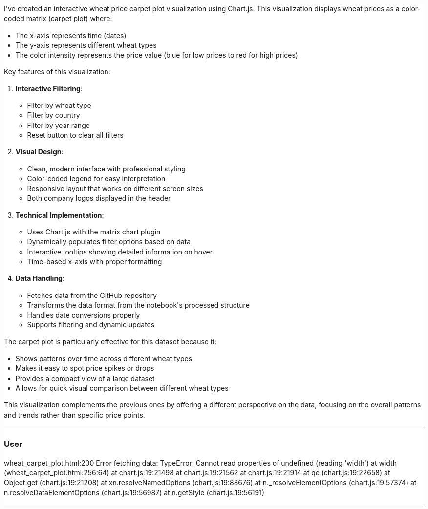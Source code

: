 I've created an interactive wheat price carpet plot visualization using Chart.js. This visualization displays wheat prices as a color-coded matrix (carpet plot) where:

- The x-axis represents time (dates)
- The y-axis represents different wheat types
- The color intensity represents the price value (blue for low prices to red for high prices)

Key features of this visualization:

1. **Interactive Filtering**:
   - Filter by wheat type
   - Filter by country
   - Filter by year range
   - Reset button to clear all filters

2. **Visual Design**:
   - Clean, modern interface with professional styling
   - Color-coded legend for easy interpretation
   - Responsive layout that works on different screen sizes
   - Both company logos displayed in the header

3. **Technical Implementation**:
   - Uses Chart.js with the matrix chart plugin
   - Dynamically populates filter options based on data
   - Interactive tooltips showing detailed information on hover
   - Time-based x-axis with proper formatting

4. **Data Handling**:
   - Fetches data from the GitHub repository
   - Transforms the data format from the notebook's processed structure
   - Handles date conversions properly
   - Supports filtering and dynamic updates

The carpet plot is particularly effective for this dataset because it:
- Shows patterns over time across different wheat types
- Makes it easy to spot price spikes or drops
- Provides a compact view of a large dataset
- Allows for quick visual comparison between different wheat types

This visualization complements the previous ones by offering a different perspective on the data, focusing on the overall patterns and trends rather than specific price points.

---

### User

wheat_carpet_plot.html:200 Error fetching data: TypeError: Cannot read properties of undefined (reading 'width')
    at width (wheat_carpet_plot.html:256:64)
    at chart.js:19:21498
    at chart.js:19:21562
    at chart.js:19:21914
    at qe (chart.js:19:22658)
    at Object.get (chart.js:19:21208)
    at xn.resolveNamedOptions (chart.js:19:88676)
    at n._resolveElementOptions (chart.js:19:57374)
    at n.resolveDataElementOptions (chart.js:19:56987)
    at n.getStyle (chart.js:19:56191)

---